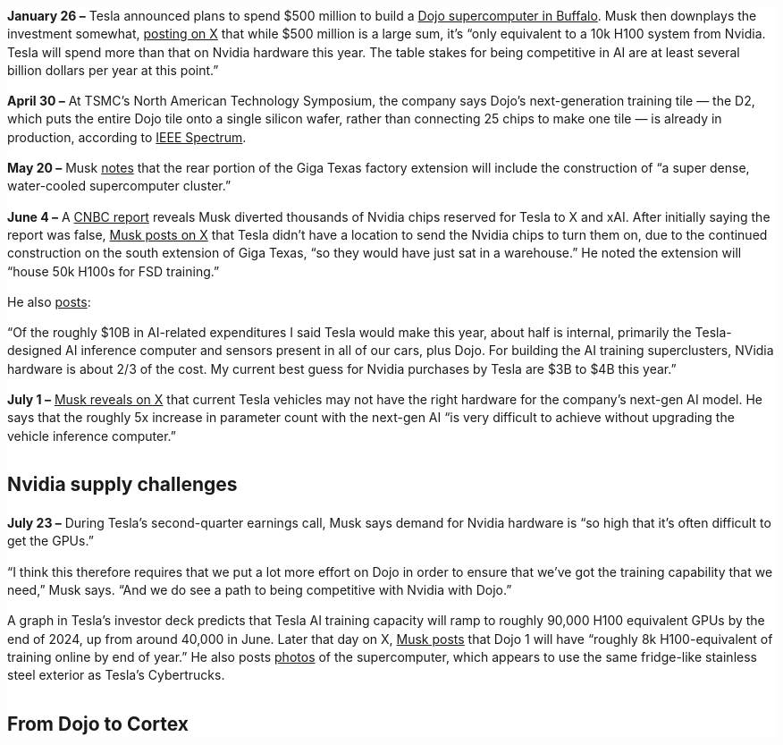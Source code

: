 **January 26 –** Tesla announced plans to spend $500 million to build a [Dojo supercomputer in Buffalo](https://techcrunch.com/2024/01/26/tesla-dojo-supercomputer-buffalo-factory-500-million/). Musk then downplays the investment somewhat, [posting on X](https://x.com/elonmusk/status/1750997027922567324) that while $500 million is a large sum, it’s “only equivalent to a 10k H100 system from Nvidia. Tesla will spend more than that on Nvidia hardware this year. The table stakes for being competitive in AI are at least several billion dollars per year at this point.”

**April 30 –** At TSMC’s North American Technology Symposium, the company says Dojo’s next-generation training tile — the D2, which puts the entire Dojo tile onto a single silicon wafer, rather than connecting 25 chips to make one tile — is already in production, according to [IEEE Spectrum](https://spectrum.ieee.org/amp/tsmc-advanced-packaging-2667881414).

**May 20 –** Musk [notes](https://twitter.com/elonmusk/status/1792421243024806156?ref_src=twsrc%5Etfw%7Ctwcamp%5Etweetembed%7Ctwterm%5E1792421243024806156%7Ctwgr%5Edf588154215a68a9da655bb35d9aac4dac1cdc2d%7Ctwcon%5Es1_&ref_url=https%3A%2F%2Fwww.teslarati.com%2Felon-musk-tesla-supercomputer-cluster-giga-texas-location%2F) that the rear portion of the Giga Texas factory extension will include the construction of “a super dense, water-cooled supercomputer cluster.”

**June 4 –** A [CNBC report](https://www.cnbc.com/2024/06/04/elon-musk-told-nvidia-to-ship-ai-chips-reserved-for-tesla-to-x-xai.html) reveals Musk diverted thousands of Nvidia chips reserved for Tesla to X and xAI. After initially saying the report was false, [Musk posts on X](https://twitter.com/elonmusk/status/1798007748728365503) that Tesla didn’t have a location to send the Nvidia chips to turn them on, due to the continued construction on the south extension of Giga Texas, “so they would have just sat in a warehouse.” He noted the extension will “house 50k H100s for FSD training.”

He also [posts](https://twitter.com/elonmusk/status/1798055141670781107):

“Of the roughly $10B in AI-related expenditures I said Tesla would make this year, about half is internal, primarily the Tesla-designed AI inference computer and sensors present in all of our cars, plus Dojo. For building the AI training superclusters, NVidia hardware is about 2/3 of the cost. My current best guess for Nvidia purchases by Tesla are $3B to $4B this year.”

**July 1 –** [Musk reveals on X](https://x.com/elonmusk/status/1807589935727493134) that current Tesla vehicles may not have the right hardware for the company’s next-gen AI model. He says that the roughly 5x increase in parameter count with the next-gen AI “is very difficult to achieve without upgrading the vehicle inference computer.”

Nvidia supply challenges
------------------------

**July 23 –** During Tesla’s second-quarter earnings call, Musk says demand for Nvidia hardware is “so high that it’s often difficult to get the GPUs.”

“I think this therefore requires that we put a lot more effort on Dojo in order to ensure that we’ve got the training capability that we need,” Musk says. “And we do see a path to being competitive with Nvidia with Dojo.”

A graph in Tesla’s investor deck predicts that Tesla AI training capacity will ramp to roughly 90,000 H100 equivalent GPUs by the end of 2024, up from around 40,000 in June. Later that day on X, [Musk posts](https://x.com/elonmusk/status/1815850297895576040) that Dojo 1 will have “roughly 8k H100-equivalent of training online by end of year.” He also posts [photos](https://x.com/elonmusk/status/1815860678210568480) of the supercomputer, which appears to use the same fridge-like stainless steel exterior as Tesla’s Cybertrucks.

From Dojo to Cortex
-------------------
